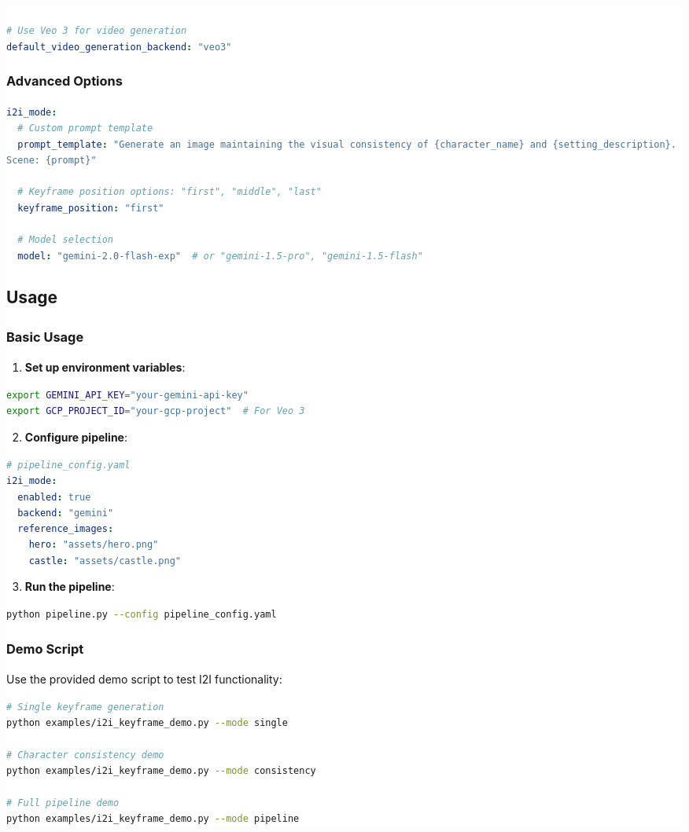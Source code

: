 ```yaml

# Use Veo 3 for video generation
default_video_generation_backend: "veo3"
```

### Advanced Options

```yaml
i2i_mode:
  # Custom prompt template
  prompt_template: "Generate an image maintaining the visual consistency of {character_name} and {setting_description}. Scene: {prompt}"
  
  # Keyframe position options: "first", "middle", "last"
  keyframe_position: "first"
  
  # Model selection
  model: "gemini-2.0-flash-exp"  # or "gemini-1.5-pro", "gemini-1.5-flash"
```

## Usage

### Basic Usage

1. **Set up environment variables**:
```bash
export GEMINI_API_KEY="your-gemini-api-key"
export GCP_PROJECT_ID="your-gcp-project"  # For Veo 3
```

2. **Configure pipeline**:
```yaml
# pipeline_config.yaml
i2i_mode:
  enabled: true
  backend: "gemini"
  reference_images:
    hero: "assets/hero.png"
    castle: "assets/castle.png"
```

3. **Run the pipeline**:
```bash
python pipeline.py --config pipeline_config.yaml
```

### Demo Script

Use the provided demo script to test I2I functionality:

```bash
# Single keyframe generation
python examples/i2i_keyframe_demo.py --mode single

# Character consistency demo
python examples/i2i_keyframe_demo.py --mode consistency

# Full pipeline demo
python examples/i2i_keyframe_demo.py --mode pipeline
```
